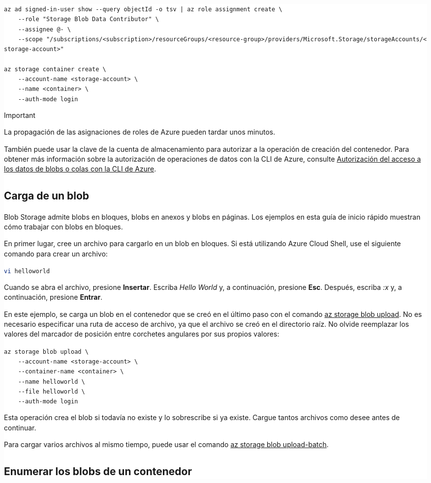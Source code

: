 ```azurecli
az ad signed-in-user show --query objectId -o tsv | az role assignment create \
    --role "Storage Blob Data Contributor" \
    --assignee @- \
    --scope "/subscriptions/<subscription>/resourceGroups/<resource-group>/providers/Microsoft.Storage/storageAccounts/<storage-account>"

az storage container create \
    --account-name <storage-account> \
    --name <container> \
    --auth-mode login
```

> [!IMPORTANT]
> La propagación de las asignaciones de roles de Azure pueden tardar unos minutos.

También puede usar la clave de la cuenta de almacenamiento para autorizar a la operación de creación del contenedor. Para obtener más información sobre la autorización de operaciones de datos con la CLI de Azure, consulte [Autorización del acceso a los datos de blobs o colas con la CLI de Azure](./authorize-data-operations-cli.md?toc=%2fazure%2fstorage%2fblobs%2ftoc.json).

## <a name="upload-a-blob"></a>Carga de un blob

Blob Storage admite blobs en bloques, blobs en anexos y blobs en páginas. Los ejemplos en esta guía de inicio rápido muestran cómo trabajar con blobs en bloques.

En primer lugar, cree un archivo para cargarlo en un blob en bloques. Si está utilizando Azure Cloud Shell, use el siguiente comando para crear un archivo:

```bash
vi helloworld
```

Cuando se abra el archivo, presione **Insertar**. Escriba *Hello World* y, a continuación, presione **Esc**. Después, escriba *:x* y, a continuación, presione **Entrar**.

En este ejemplo, se carga un blob en el contenedor que se creó en el último paso con el comando [az storage blob upload](/cli/azure/storage/blob). No es necesario especificar una ruta de acceso de archivo, ya que el archivo se creó en el directorio raíz. No olvide reemplazar los valores del marcador de posición entre corchetes angulares por sus propios valores:

```azurecli
az storage blob upload \
    --account-name <storage-account> \
    --container-name <container> \
    --name helloworld \
    --file helloworld \
    --auth-mode login
```

Esta operación crea el blob si todavía no existe y lo sobrescribe si ya existe. Cargue tantos archivos como desee antes de continuar.

Para cargar varios archivos al mismo tiempo, puede usar el comando [az storage blob upload-batch](/cli/azure/storage/blob).

## <a name="list-the-blobs-in-a-container"></a>Enumerar los blobs de un contenedor
